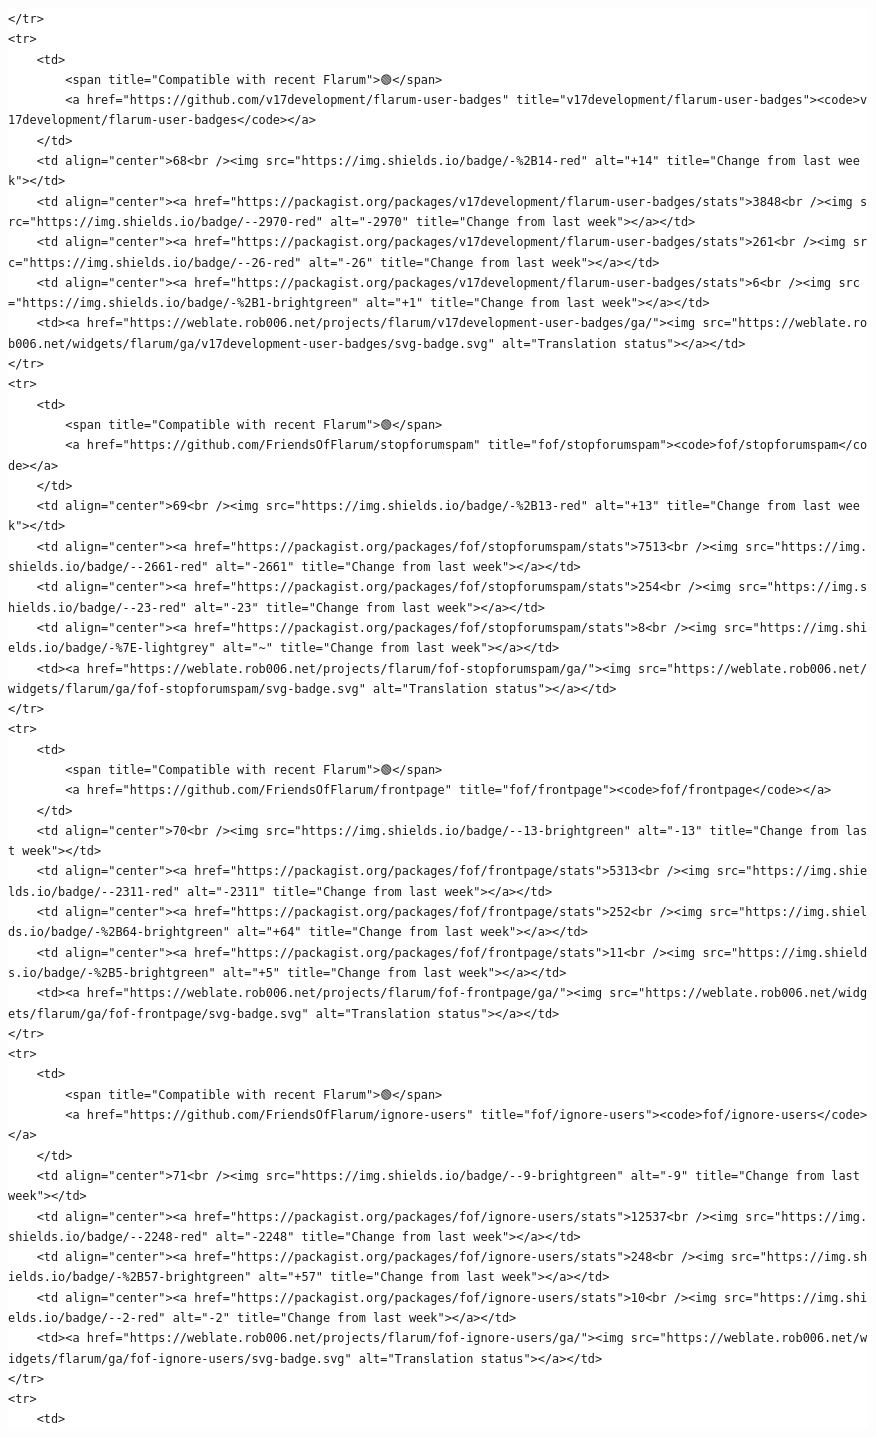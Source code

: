 	</tr>
	<tr>
		<td>
			<span title="Compatible with recent Flarum">🟢</span>
			<a href="https://github.com/v17development/flarum-user-badges" title="v17development/flarum-user-badges"><code>v17development/flarum-user-badges</code></a>
		</td>
		<td align="center">68<br /><img src="https://img.shields.io/badge/-%2B14-red" alt="+14" title="Change from last week"></td>
		<td align="center"><a href="https://packagist.org/packages/v17development/flarum-user-badges/stats">3848<br /><img src="https://img.shields.io/badge/--2970-red" alt="-2970" title="Change from last week"></a></td>
		<td align="center"><a href="https://packagist.org/packages/v17development/flarum-user-badges/stats">261<br /><img src="https://img.shields.io/badge/--26-red" alt="-26" title="Change from last week"></a></td>
		<td align="center"><a href="https://packagist.org/packages/v17development/flarum-user-badges/stats">6<br /><img src="https://img.shields.io/badge/-%2B1-brightgreen" alt="+1" title="Change from last week"></a></td>
		<td><a href="https://weblate.rob006.net/projects/flarum/v17development-user-badges/ga/"><img src="https://weblate.rob006.net/widgets/flarum/ga/v17development-user-badges/svg-badge.svg" alt="Translation status"></a></td>
	</tr>
	<tr>
		<td>
			<span title="Compatible with recent Flarum">🟢</span>
			<a href="https://github.com/FriendsOfFlarum/stopforumspam" title="fof/stopforumspam"><code>fof/stopforumspam</code></a>
		</td>
		<td align="center">69<br /><img src="https://img.shields.io/badge/-%2B13-red" alt="+13" title="Change from last week"></td>
		<td align="center"><a href="https://packagist.org/packages/fof/stopforumspam/stats">7513<br /><img src="https://img.shields.io/badge/--2661-red" alt="-2661" title="Change from last week"></a></td>
		<td align="center"><a href="https://packagist.org/packages/fof/stopforumspam/stats">254<br /><img src="https://img.shields.io/badge/--23-red" alt="-23" title="Change from last week"></a></td>
		<td align="center"><a href="https://packagist.org/packages/fof/stopforumspam/stats">8<br /><img src="https://img.shields.io/badge/-%7E-lightgrey" alt="~" title="Change from last week"></a></td>
		<td><a href="https://weblate.rob006.net/projects/flarum/fof-stopforumspam/ga/"><img src="https://weblate.rob006.net/widgets/flarum/ga/fof-stopforumspam/svg-badge.svg" alt="Translation status"></a></td>
	</tr>
	<tr>
		<td>
			<span title="Compatible with recent Flarum">🟢</span>
			<a href="https://github.com/FriendsOfFlarum/frontpage" title="fof/frontpage"><code>fof/frontpage</code></a>
		</td>
		<td align="center">70<br /><img src="https://img.shields.io/badge/--13-brightgreen" alt="-13" title="Change from last week"></td>
		<td align="center"><a href="https://packagist.org/packages/fof/frontpage/stats">5313<br /><img src="https://img.shields.io/badge/--2311-red" alt="-2311" title="Change from last week"></a></td>
		<td align="center"><a href="https://packagist.org/packages/fof/frontpage/stats">252<br /><img src="https://img.shields.io/badge/-%2B64-brightgreen" alt="+64" title="Change from last week"></a></td>
		<td align="center"><a href="https://packagist.org/packages/fof/frontpage/stats">11<br /><img src="https://img.shields.io/badge/-%2B5-brightgreen" alt="+5" title="Change from last week"></a></td>
		<td><a href="https://weblate.rob006.net/projects/flarum/fof-frontpage/ga/"><img src="https://weblate.rob006.net/widgets/flarum/ga/fof-frontpage/svg-badge.svg" alt="Translation status"></a></td>
	</tr>
	<tr>
		<td>
			<span title="Compatible with recent Flarum">🟢</span>
			<a href="https://github.com/FriendsOfFlarum/ignore-users" title="fof/ignore-users"><code>fof/ignore-users</code></a>
		</td>
		<td align="center">71<br /><img src="https://img.shields.io/badge/--9-brightgreen" alt="-9" title="Change from last week"></td>
		<td align="center"><a href="https://packagist.org/packages/fof/ignore-users/stats">12537<br /><img src="https://img.shields.io/badge/--2248-red" alt="-2248" title="Change from last week"></a></td>
		<td align="center"><a href="https://packagist.org/packages/fof/ignore-users/stats">248<br /><img src="https://img.shields.io/badge/-%2B57-brightgreen" alt="+57" title="Change from last week"></a></td>
		<td align="center"><a href="https://packagist.org/packages/fof/ignore-users/stats">10<br /><img src="https://img.shields.io/badge/--2-red" alt="-2" title="Change from last week"></a></td>
		<td><a href="https://weblate.rob006.net/projects/flarum/fof-ignore-users/ga/"><img src="https://weblate.rob006.net/widgets/flarum/ga/fof-ignore-users/svg-badge.svg" alt="Translation status"></a></td>
	</tr>
	<tr>
		<td>